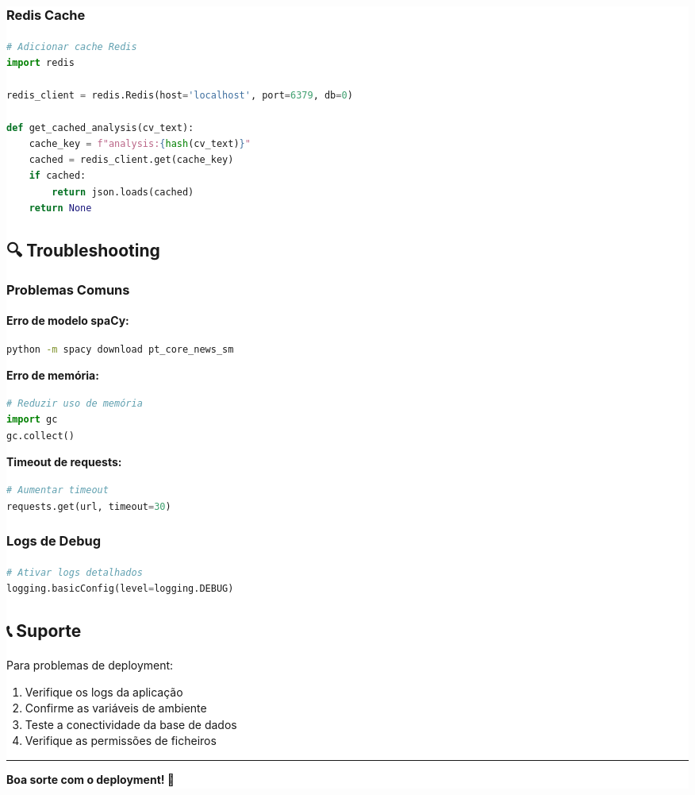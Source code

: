 ### Redis Cache
```python
# Adicionar cache Redis
import redis

redis_client = redis.Redis(host='localhost', port=6379, db=0)

def get_cached_analysis(cv_text):
    cache_key = f"analysis:{hash(cv_text)}"
    cached = redis_client.get(cache_key)
    if cached:
        return json.loads(cached)
    return None
```

## 🔍 Troubleshooting

### Problemas Comuns

**Erro de modelo spaCy:**
```bash
python -m spacy download pt_core_news_sm
```

**Erro de memória:**
```python
# Reduzir uso de memória
import gc
gc.collect()
```

**Timeout de requests:**
```python
# Aumentar timeout
requests.get(url, timeout=30)
```

### Logs de Debug
```python
# Ativar logs detalhados
logging.basicConfig(level=logging.DEBUG)
```

## 📞 Suporte

Para problemas de deployment:
1. Verifique os logs da aplicação
2. Confirme as variáveis de ambiente
3. Teste a conectividade da base de dados
4. Verifique as permissões de ficheiros

---

**Boa sorte com o deployment! 🚀**
